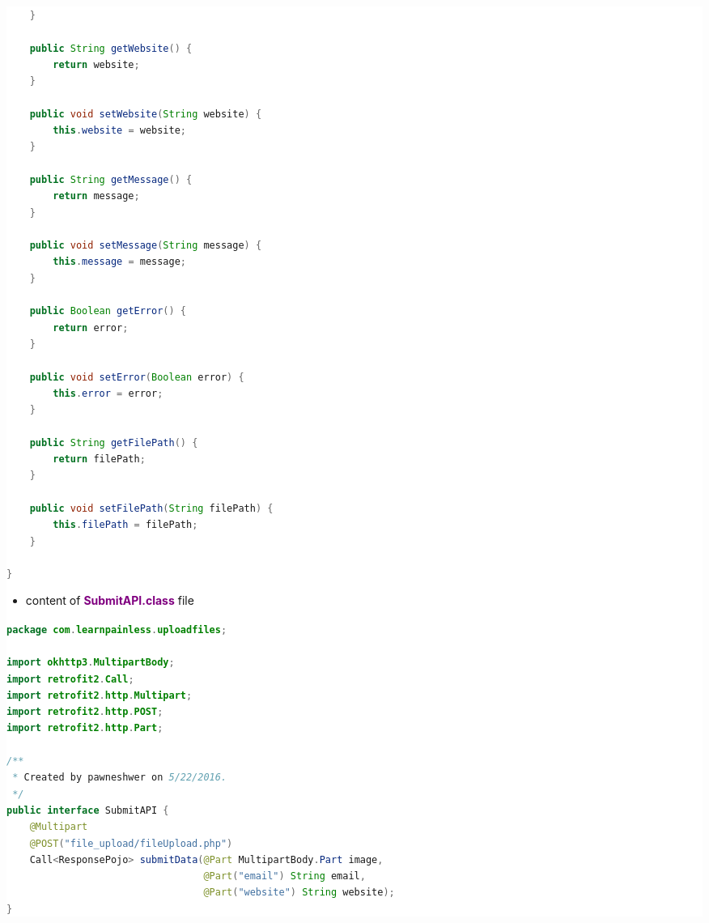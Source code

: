 ```java
    }

    public String getWebsite() {
        return website;
    }

    public void setWebsite(String website) {
        this.website = website;
    }

    public String getMessage() {
        return message;
    }

    public void setMessage(String message) {
        this.message = message;
    }

    public Boolean getError() {
        return error;
    }

    public void setError(Boolean error) {
        this.error = error;
    }

    public String getFilePath() {
        return filePath;
    }

    public void setFilePath(String filePath) {
        this.filePath = filePath;
    }

}

```

*   content of <span style="color: #800080;">**SubmitAPI.class**</span> file

```java
package com.learnpainless.uploadfiles;

import okhttp3.MultipartBody;
import retrofit2.Call;
import retrofit2.http.Multipart;
import retrofit2.http.POST;
import retrofit2.http.Part;

/**
 * Created by pawneshwer on 5/22/2016.
 */
public interface SubmitAPI {
    @Multipart
    @POST("file_upload/fileUpload.php")
    Call<ResponsePojo> submitData(@Part MultipartBody.Part image,
                                  @Part("email") String email,
                                  @Part("website") String website);
}

```
